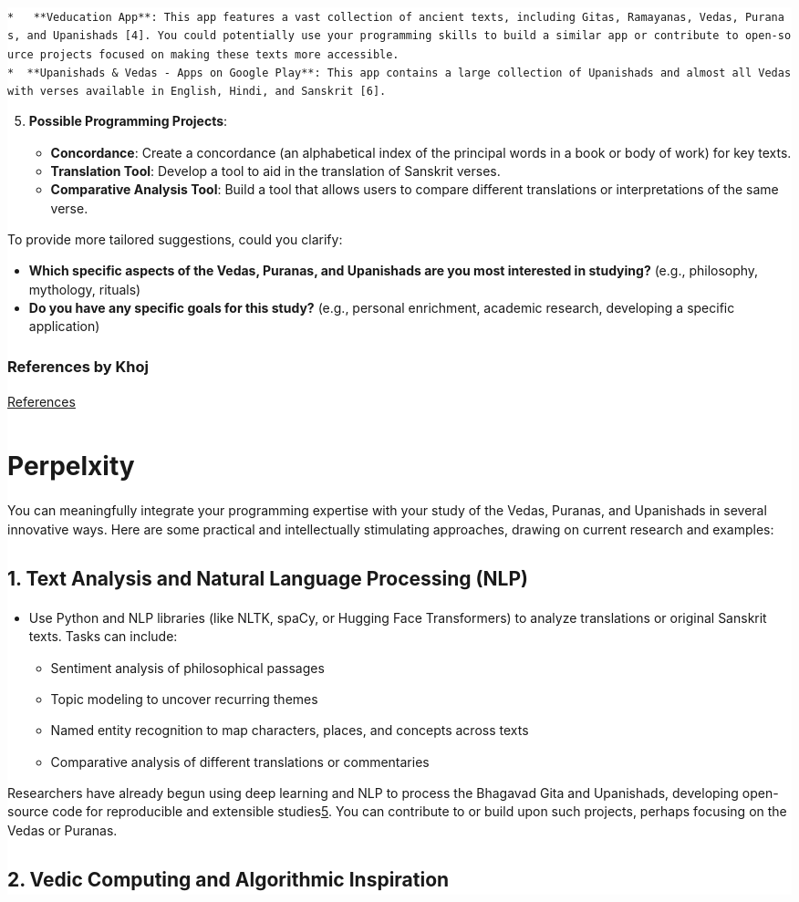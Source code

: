     *   **Veducation App**: This app features a vast collection of ancient texts, including Gitas, Ramayanas, Vedas, Puranas, and Upanishads [4]. You could potentially use your programming skills to build a similar app or contribute to open-source projects focused on making these texts more accessible.
    *  **Upanishads & Vedas - Apps on Google Play**: This app contains a large collection of Upanishads and almost all Vedas with verses available in English, Hindi, and Sanskrit [6].
5.  **Possible Programming Projects**:

    *   **Concordance**: Create a concordance (an alphabetical index of the principal words in a book or body of work) for key texts.
    *   **Translation Tool**: Develop a tool to aid in the translation of Sanskrit verses.
    *   **Comparative Analysis Tool**: Build a tool that allows users to compare different translations or interpretations of the same verse.

To provide more tailored suggestions, could you clarify:

*   **Which specific aspects of the Vedas, Puranas, and Upanishads are you most interested in studying?** (e.g., philosophy, mythology, rituals)
*   **Do you have any specific goals for this study?** (e.g., personal enrichment, academic research, developing a specific application)

### References by Khoj

[References]([References_by_Khoj_on_Vedas.docx](https://lindegroup-my.sharepoint.com/:w:/r/personal/f5br38_linde_com/Documents/Documents/SDnotes/Attachments/References_by_Khoj_on_Vedas.docx?d=wc53cb3ad5aef46c3a32552bb98b6594c&csf=1&web=1&e=Q11Qzf))

# Perpelxity

You can meaningfully integrate your programming expertise with your study of the Vedas, Puranas, and Upanishads in several innovative ways. Here are some practical and intellectually stimulating approaches, drawing on current research and examples:

## 1. **Text Analysis and Natural Language Processing (NLP)**

- Use Python and NLP libraries (like NLTK, spaCy, or Hugging Face Transformers) to analyze translations or original Sanskrit texts. Tasks can include:
    
    - Sentiment analysis of philosophical passages
        
    - Topic modeling to uncover recurring themes
        
    - Named entity recognition to map characters, places, and concepts across texts
        
    - Comparative analysis of different translations or commentaries
        

Researchers have already begun using deep learning and NLP to process the Bhagavad Gita and Upanishads, developing open-source code for reproducible and extensible studies[5](https://www.csp.indica.in/artificial-intelligence-meets-bhagavad-gita-and-the-upanishads/). You can contribute to or build upon such projects, perhaps focusing on the Vedas or Puranas.

## 2. **Vedic Computing and Algorithmic Inspiration**
